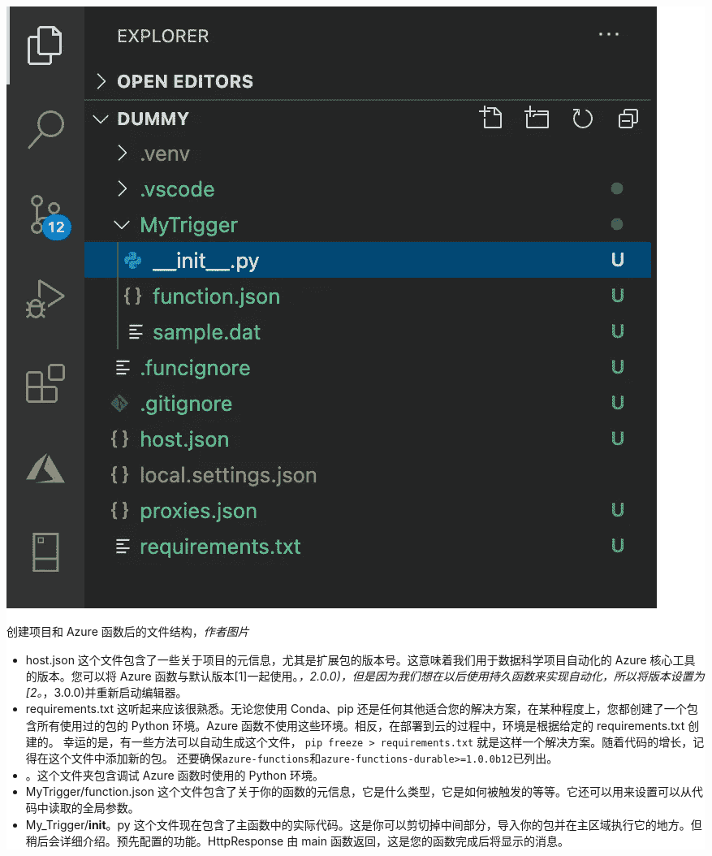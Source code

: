 ![](img/8c433fae6577cd4a2ec6a7112968b964.png)

创建项目和 Azure 函数后的文件结构，*作者图片*

*   host.json
    这个文件包含了一些关于项目的元信息，尤其是扩展包的版本号。这意味着我们用于数据科学项目自动化的 Azure 核心工具的版本。您可以将 Azure 函数与默认版本[1]一起使用。*，2.0.0)，但是因为我们想在以后使用持久函数来实现自动化，所以将版本设置为[2。*，3.0.0)并重新启动编辑器。
*   requirements.txt
    这听起来应该很熟悉。无论您使用 Conda、pip 还是任何其他适合您的解决方案，在某种程度上，您都创建了一个包含所有使用过的包的 Python 环境。Azure 函数不使用这些环境。相反，在部署到云的过程中，环境是根据给定的 requirements.txt 创建的。
    幸运的是，有一些方法可以自动生成这个文件，
    `pip freeze > requirements.txt`
    就是这样一个解决方案。随着代码的增长，记得在这个文件中添加新的包。
    还要确保`azure-functions`和`azure-functions-durable>=1.0.0b12`已列出。
*   。这个文件夹包含调试 Azure 函数时使用的 Python 环境。
*   MyTrigger/function.json
    这个文件包含了关于你的函数的元信息，它是什么类型，它是如何被触发的等等。它还可以用来设置可以从代码中读取的全局参数。
*   My_Trigger/__init__。py
    这个文件现在包含了主函数中的实际代码。这是你可以剪切掉中间部分，导入你的包并在主区域执行它的地方。但稍后会详细介绍。预先配置的功能。HttpResponse 由 main 函数返回，这是您的函数完成后将显示的消息。
